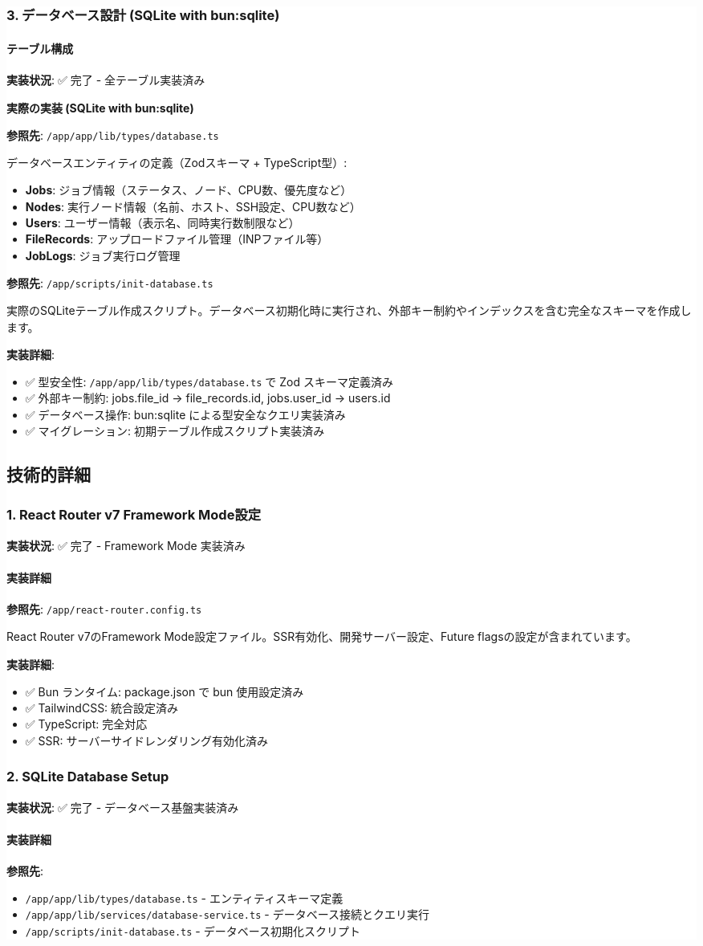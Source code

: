 ### 3. データベース設計 (SQLite with bun:sqlite)

#### テーブル構成

**実装状況**: ✅ 完了 - 全テーブル実装済み

**実際の実装 (SQLite with bun:sqlite)**

**参照先**: `/app/app/lib/types/database.ts`

データベースエンティティの定義（Zodスキーマ + TypeScript型）:
- **Jobs**: ジョブ情報（ステータス、ノード、CPU数、優先度など）
- **Nodes**: 実行ノード情報（名前、ホスト、SSH設定、CPU数など）
- **Users**: ユーザー情報（表示名、同時実行数制限など）
- **FileRecords**: アップロードファイル管理（INPファイル等）
- **JobLogs**: ジョブ実行ログ管理

**参照先**: `/app/scripts/init-database.ts`

実際のSQLiteテーブル作成スクリプト。データベース初期化時に実行され、外部キー制約やインデックスを含む完全なスキーマを作成します。

**実装詳細**:
- ✅ 型安全性: `/app/app/lib/types/database.ts` で Zod スキーマ定義済み
- ✅ 外部キー制約: jobs.file_id → file_records.id, jobs.user_id → users.id
- ✅ データベース操作: bun:sqlite による型安全なクエリ実装済み
- ✅ マイグレーション: 初期テーブル作成スクリプト実装済み

## 技術的詳細

### 1. React Router v7 Framework Mode設定

**実装状況**: ✅ 完了 - Framework Mode 実装済み

#### 実装詳細

**参照先**: `/app/react-router.config.ts`

React Router v7のFramework Mode設定ファイル。SSR有効化、開発サーバー設定、Future flagsの設定が含まれています。

**実装詳細**:
- ✅ Bun ランタイム: package.json で bun 使用設定済み
- ✅ TailwindCSS: 統合設定済み
- ✅ TypeScript: 完全対応
- ✅ SSR: サーバーサイドレンダリング有効化済み

### 2. SQLite Database Setup

**実装状況**: ✅ 完了 - データベース基盤実装済み

#### 実装詳細

**参照先**: 
- `/app/app/lib/types/database.ts` - エンティティスキーマ定義
- `/app/app/lib/services/database-service.ts` - データベース接続とクエリ実行
- `/app/scripts/init-database.ts` - データベース初期化スクリプト
